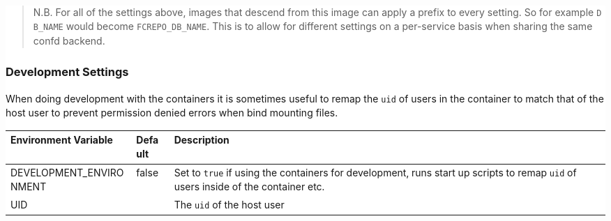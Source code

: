 
> N.B. For all of the settings above, images that descend from this image can
> apply a prefix to every setting. So for example `DB_NAME` would become
> `FCREPO_DB_NAME`. This is to allow for different settings on a per-service
> basis when sharing the same confd backend.

### Development Settings

When doing development with the containers it is sometimes useful to remap the
`uid` of users in the container to match that of the host user to prevent
permission denied errors when bind mounting files.

| Environment Variable    | Default | Description                                                                                                                       |
| :---------------------- | :------ | :-------------------------------------------------------------------------------------------------------------------------------- |
| DEVELOPMENT_ENVIRONMENT | false   | Set to `true` if using the containers for development, runs start up scripts to remap `uid` of users inside of the container etc. |
| UID                     |         | The `uid` of the host user                                                                                                        |

[Alpine Linux]: https://alpinelinux.org
[bearer authentication]: https://tools.ietf.org/html/rfc6750
[confd]: https://github.com/kelseyhightower/confd
[etcd]: https://github.com/etcd-io/etcd
[JWT Authentication]: https://islandora.github.io/documentation/technical-documentation/jwt/
[mkcert]: https://github.com/FiloSottile/mkcert
[s6 overlay]: https://github.com/just-containers/s6-overlay
[Syn]: https://github.com/Islandora/Syn
